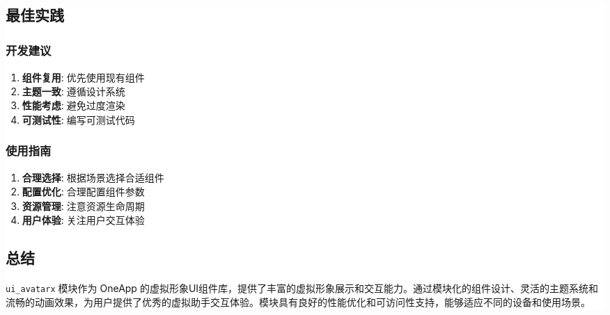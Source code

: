 ## 最佳实践

### 开发建议
1. **组件复用**: 优先使用现有组件
2. **主题一致**: 遵循设计系统
3. **性能考虑**: 避免过度渲染
4. **可测试性**: 编写可测试代码

### 使用指南
1. **合理选择**: 根据场景选择合适组件
2. **配置优化**: 合理配置组件参数
3. **资源管理**: 注意资源生命周期
4. **用户体验**: 关注用户交互体验

## 总结

`ui_avatarx` 模块作为 OneApp 的虚拟形象UI组件库，提供了丰富的虚拟形象展示和交互能力。通过模块化的组件设计、灵活的主题系统和流畅的动画效果，为用户提供了优秀的虚拟助手交互体验。模块具有良好的性能优化和可访问性支持，能够适应不同的设备和使用场景。
